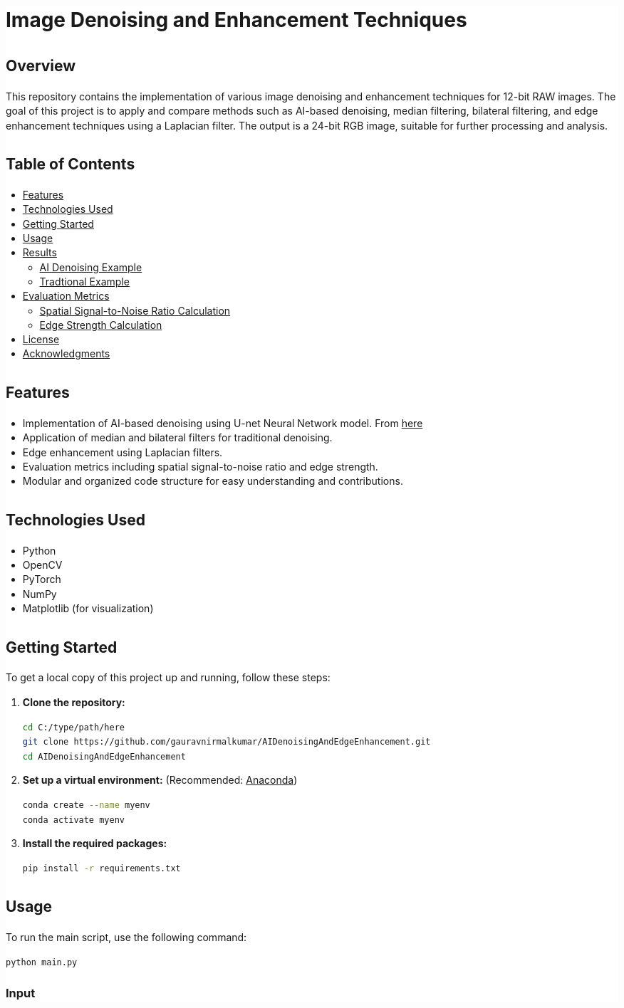 # Image Denoising and Enhancement Techniques

## Overview
This repository contains the implementation of various image denoising and enhancement techniques for 12-bit RAW images. The goal of this project is to apply and compare methods such as AI-based denoising, median filtering, bilateral filtering, and edge enhancement techniques using a Laplacian filter. The output is a 24-bit RGB image, suitable for further processing and analysis.

## Table of Contents
- [Features](#features)
- [Technologies Used](#technologies-used)
- [Getting Started](#getting-started)
- [Usage](#usage)
- [Results](#results)
     - [AI Denoising Example](#ai-denoising-example)
     - [Tradtional Example](#tradtional-example)
- [Evaluation Metrics](#evaluation-metrics)
     - [Spatial Signal-to-Noise Ratio Calculation](#spatial-signal-to-noise-ratio-calculation)
     - [Edge Strength Calculation](#edge-strength-calculation)
- [License](#license)
- [Acknowledgments](#acknowledgments)

## Features
- Implementation of AI-based denoising using U-net Neural Network model. From [here](https://github.com/JavierGurrola/RDUNet) 
- Application of median and bilateral filters for traditional denoising.
- Edge enhancement using Laplacian filters.
- Evaluation metrics including spatial signal-to-noise ratio and edge strength.
- Modular and organized code structure for easy understanding and contributions.

## Technologies Used
- Python
- OpenCV
- PyTorch
- NumPy
- Matplotlib (for visualization)

## Getting Started
To get a local copy of this project up and running, follow these steps:

1. **Clone the repository:**
   ```bash
   cd C:/type/path/here
   git clone https://github.com/gauravnirmalkumar/AIDenoisingAndEdgeEnhancement.git
   cd AIDenoisingAndEdgeEnhancement
   ```
2. **Set up a virtual environment:** (Recommended: [Anaconda](https://www.anaconda.com/))
   ```bash
   conda create --name myenv
   conda activate myenv
   ```
3. **Install the required packages:**
   ```bash
   pip install -r requirements.txt
## Usage
To run the main script, use the following command:
   ```bash
   python main.py
   ```
### Input